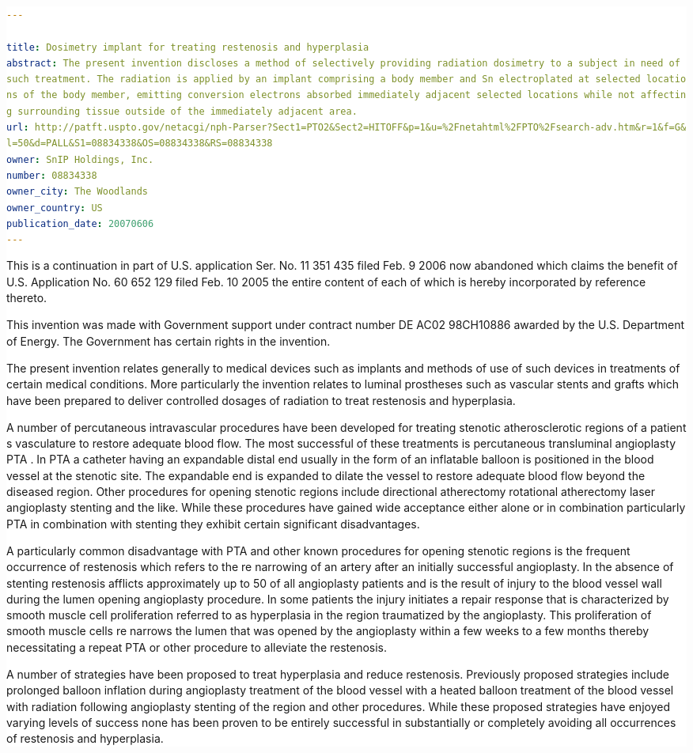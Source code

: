 ```yaml
---

title: Dosimetry implant for treating restenosis and hyperplasia
abstract: The present invention discloses a method of selectively providing radiation dosimetry to a subject in need of such treatment. The radiation is applied by an implant comprising a body member and Sn electroplated at selected locations of the body member, emitting conversion electrons absorbed immediately adjacent selected locations while not affecting surrounding tissue outside of the immediately adjacent area.
url: http://patft.uspto.gov/netacgi/nph-Parser?Sect1=PTO2&Sect2=HITOFF&p=1&u=%2Fnetahtml%2FPTO%2Fsearch-adv.htm&r=1&f=G&l=50&d=PALL&S1=08834338&OS=08834338&RS=08834338
owner: SnIP Holdings, Inc.
number: 08834338
owner_city: The Woodlands
owner_country: US
publication_date: 20070606
---
```

This is a continuation in part of U.S. application Ser. No. 11 351 435 filed Feb. 9 2006 now abandoned which claims the benefit of U.S. Application No. 60 652 129 filed Feb. 10 2005 the entire content of each of which is hereby incorporated by reference thereto.

This invention was made with Government support under contract number DE AC02 98CH10886 awarded by the U.S. Department of Energy. The Government has certain rights in the invention.

The present invention relates generally to medical devices such as implants and methods of use of such devices in treatments of certain medical conditions. More particularly the invention relates to luminal prostheses such as vascular stents and grafts which have been prepared to deliver controlled dosages of radiation to treat restenosis and hyperplasia.

A number of percutaneous intravascular procedures have been developed for treating stenotic atherosclerotic regions of a patient s vasculature to restore adequate blood flow. The most successful of these treatments is percutaneous transluminal angioplasty PTA . In PTA a catheter having an expandable distal end usually in the form of an inflatable balloon is positioned in the blood vessel at the stenotic site. The expandable end is expanded to dilate the vessel to restore adequate blood flow beyond the diseased region. Other procedures for opening stenotic regions include directional atherectomy rotational atherectomy laser angioplasty stenting and the like. While these procedures have gained wide acceptance either alone or in combination particularly PTA in combination with stenting they exhibit certain significant disadvantages.

A particularly common disadvantage with PTA and other known procedures for opening stenotic regions is the frequent occurrence of restenosis which refers to the re narrowing of an artery after an initially successful angioplasty. In the absence of stenting restenosis afflicts approximately up to 50 of all angioplasty patients and is the result of injury to the blood vessel wall during the lumen opening angioplasty procedure. In some patients the injury initiates a repair response that is characterized by smooth muscle cell proliferation referred to as hyperplasia in the region traumatized by the angioplasty. This proliferation of smooth muscle cells re narrows the lumen that was opened by the angioplasty within a few weeks to a few months thereby necessitating a repeat PTA or other procedure to alleviate the restenosis.

A number of strategies have been proposed to treat hyperplasia and reduce restenosis. Previously proposed strategies include prolonged balloon inflation during angioplasty treatment of the blood vessel with a heated balloon treatment of the blood vessel with radiation following angioplasty stenting of the region and other procedures. While these proposed strategies have enjoyed varying levels of success none has been proven to be entirely successful in substantially or completely avoiding all occurrences of restenosis and hyperplasia.
